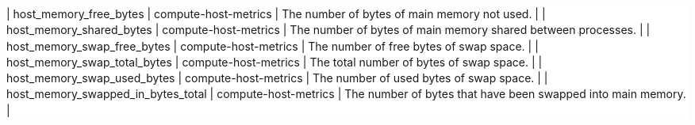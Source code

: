 | host_memory_free_bytes                        | compute-host-metrics | The number of bytes of main memory not used.                                                                                                                                                                                                                                                                                                                                                                                                                                                                                                                                                                                                                                                                                                                                                                                           |
| host_memory_shared_bytes                      | compute-host-metrics | The number of bytes of main memory shared between processes.                                                                                                                                                                                                                                                                                                                                                                                                                                                                                                                                                                                                                                                                                                                                                                           |
| host_memory_swap_free_bytes                   | compute-host-metrics | The number of free bytes of swap space.                                                                                                                                                                                                                                                                                                                                                                                                                                                                                                                                                                                                                                                                                                                                                                                                |
| host_memory_swap_total_bytes                  | compute-host-metrics | The total number of bytes of swap space.                                                                                                                                                                                                                                                                                                                                                                                                                                                                                                                                                                                                                                                                                                                                                                                               |
| host_memory_swap_used_bytes                   | compute-host-metrics | The number of used bytes of swap space.                                                                                                                                                                                                                                                                                                                                                                                                                                                                                                                                                                                                                                                                                                                                                                                                |
| host_memory_swapped_in_bytes_total            | compute-host-metrics | The number of bytes that have been swapped into main memory.                                                                                                                                                                                                                                                                                                                                                                                                                                                                                                                                                                                                                                                                                                                                                                           |